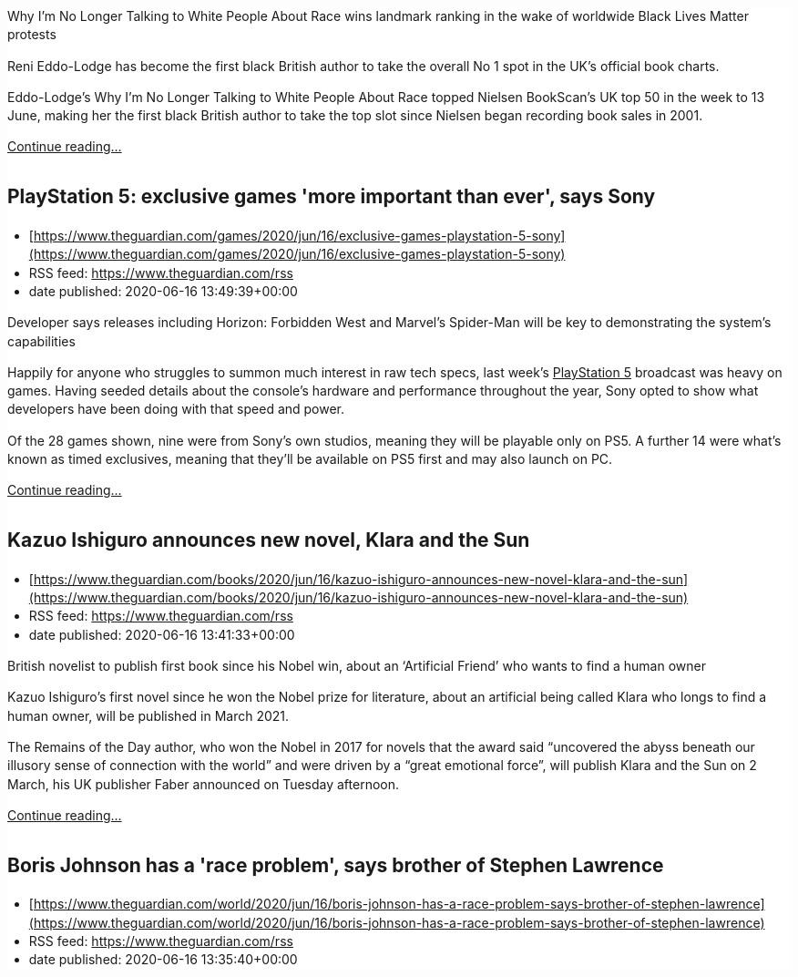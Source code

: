 <p>Why I’m No Longer Talking to White People About Race wins landmark ranking in the wake of worldwide Black Lives Matter protests</p><p>Reni Eddo-Lodge has become the first black British author to take the overall No 1 spot in the UK’s official book charts.</p><p>Eddo-Lodge’s Why I’m No Longer Talking to White People About Race topped Nielsen BookScan’s UK top 50 in the week to 13 June, making her the first black British author to take the top slot since Nielsen began recording book sales in 2001.</p> <a href="https://www.theguardian.com/books/2020/jun/16/reni-eddo-lodge-first-black-british-author-top-uk-book-charts-why-i-m-no-longer-talking-to-white-people-about-race">Continue reading...</a>

## PlayStation 5: exclusive games 'more important than ever', says Sony
 - [https://www.theguardian.com/games/2020/jun/16/exclusive-games-playstation-5-sony](https://www.theguardian.com/games/2020/jun/16/exclusive-games-playstation-5-sony)
 - RSS feed: https://www.theguardian.com/rss
 - date published: 2020-06-16 13:49:39+00:00

<p>Developer says releases including Horizon: Forbidden West and Marvel’s Spider-Man will be key to demonstrating the system’s capabilities</p><p>Happily for anyone who struggles to summon much interest in raw tech specs, last week’s <a href="https://www.theguardian.com/games/playstation-5">PlayStation 5</a> broadcast was heavy on games. Having seeded details about the console’s hardware and performance throughout the year, Sony opted to show what developers have been doing with that speed and power.</p><p>Of the 28 games shown, nine were from Sony’s own studios, meaning they will be playable only on PS5. A further 14 were what’s known as timed exclusives, meaning that they’ll be available on PS5 first and may also launch on PC.</p> <a href="https://www.theguardian.com/games/2020/jun/16/exclusive-games-playstation-5-sony">Continue reading...</a>

## Kazuo Ishiguro announces new novel, Klara and the Sun
 - [https://www.theguardian.com/books/2020/jun/16/kazuo-ishiguro-announces-new-novel-klara-and-the-sun](https://www.theguardian.com/books/2020/jun/16/kazuo-ishiguro-announces-new-novel-klara-and-the-sun)
 - RSS feed: https://www.theguardian.com/rss
 - date published: 2020-06-16 13:41:33+00:00

<p>British novelist to publish first book since his Nobel win, about an ‘Artificial Friend’ who wants to find a human owner</p><p>Kazuo Ishiguro’s first novel since he won the Nobel prize for literature, about an artificial being called Klara who longs to find a human owner, will be published in March 2021.</p><p>The Remains of the Day author, who won the Nobel in 2017 for novels that the award said “uncovered the abyss beneath our illusory sense of connection with the world” and were driven by a “great emotional force”, will publish Klara and the Sun on 2 March, his UK publisher Faber announced on Tuesday afternoon.</p> <a href="https://www.theguardian.com/books/2020/jun/16/kazuo-ishiguro-announces-new-novel-klara-and-the-sun">Continue reading...</a>

## Boris Johnson has a 'race problem', says brother of Stephen Lawrence
 - [https://www.theguardian.com/world/2020/jun/16/boris-johnson-has-a-race-problem-says-brother-of-stephen-lawrence](https://www.theguardian.com/world/2020/jun/16/boris-johnson-has-a-race-problem-says-brother-of-stephen-lawrence)
 - RSS feed: https://www.theguardian.com/rss
 - date published: 2020-06-16 13:35:40+00:00
